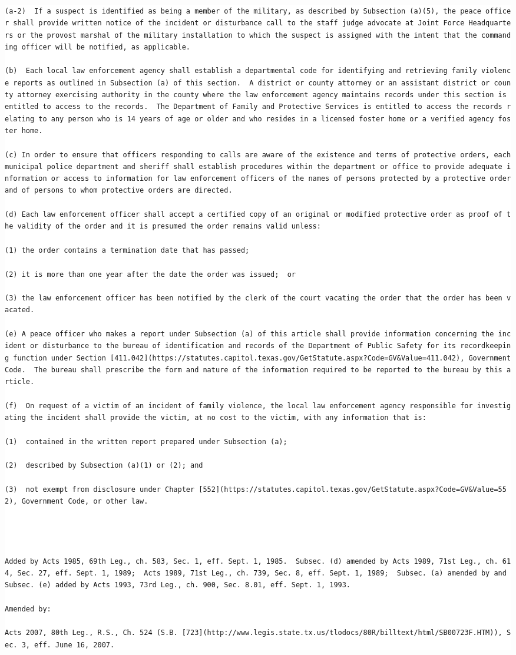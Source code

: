     (a-2)  If a suspect is identified as being a member of the military, as described by Subsection (a)(5), the peace officer shall provide written notice of the incident or disturbance call to the staff judge advocate at Joint Force Headquarters or the provost marshal of the military installation to which the suspect is assigned with the intent that the commanding officer will be notified, as applicable.
    
    (b)  Each local law enforcement agency shall establish a departmental code for identifying and retrieving family violence reports as outlined in Subsection (a) of this section.  A district or county attorney or an assistant district or county attorney exercising authority in the county where the law enforcement agency maintains records under this section is entitled to access to the records.  The Department of Family and Protective Services is entitled to access the records relating to any person who is 14 years of age or older and who resides in a licensed foster home or a verified agency foster home.
    
    (c) In order to ensure that officers responding to calls are aware of the existence and terms of protective orders, each municipal police department and sheriff shall establish procedures within the department or office to provide adequate information or access to information for law enforcement officers of the names of persons protected by a protective order and of persons to whom protective orders are directed.
    
    (d) Each law enforcement officer shall accept a certified copy of an original or modified protective order as proof of the validity of the order and it is presumed the order remains valid unless:
    
    (1) the order contains a termination date that has passed;
    
    (2) it is more than one year after the date the order was issued;  or
    
    (3) the law enforcement officer has been notified by the clerk of the court vacating the order that the order has been vacated.
    
    (e) A peace officer who makes a report under Subsection (a) of this article shall provide information concerning the incident or disturbance to the bureau of identification and records of the Department of Public Safety for its recordkeeping function under Section [411.042](https://statutes.capitol.texas.gov/GetStatute.aspx?Code=GV&Value=411.042), Government Code.  The bureau shall prescribe the form and nature of the information required to be reported to the bureau by this article.
    
    (f)  On request of a victim of an incident of family violence, the local law enforcement agency responsible for investigating the incident shall provide the victim, at no cost to the victim, with any information that is:
    
    (1)  contained in the written report prepared under Subsection (a);
    
    (2)  described by Subsection (a)(1) or (2); and
    
    (3)  not exempt from disclosure under Chapter [552](https://statutes.capitol.texas.gov/GetStatute.aspx?Code=GV&Value=552), Government Code, or other law.
    
    
    
    
    Added by Acts 1985, 69th Leg., ch. 583, Sec. 1, eff. Sept. 1, 1985.  Subsec. (d) amended by Acts 1989, 71st Leg., ch. 614, Sec. 27, eff. Sept. 1, 1989;  Acts 1989, 71st Leg., ch. 739, Sec. 8, eff. Sept. 1, 1989;  Subsec. (a) amended by and Subsec. (e) added by Acts 1993, 73rd Leg., ch. 900, Sec. 8.01, eff. Sept. 1, 1993.
    
    Amended by: 
    
    Acts 2007, 80th Leg., R.S., Ch. 524 (S.B. [723](http://www.legis.state.tx.us/tlodocs/80R/billtext/html/SB00723F.HTM)), Sec. 3, eff. June 16, 2007.
    